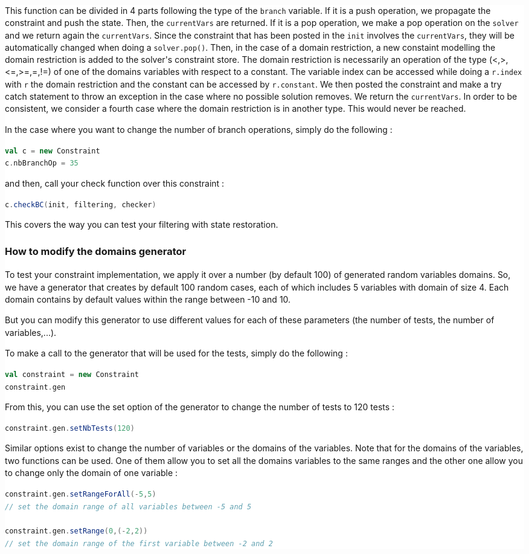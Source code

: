 This function can be divided in 4 parts following the type of the `branch` variable. If it is a push operation, we propagate the constraint and push the state. Then, the `currentVars` are returned. If it is a pop operation, we make a pop operation on the `solver` and  we return again the `currentVars`. Since the constraint that has been posted in the `init` involves the `currentVars`, they will be automatically changed when doing a `solver.pop()`. Then, in the case of a domain restriction, a new constaint modelling the domain restriction is added to the solver's constraint store. The domain restriction is necessarily an operation of the type (<,>,<=,>=,=,!=) of one of the domains variables with respect to a constant. The variable index can be accessed while doing a `r.index` with `r` the domain restriction and the constant can be accessed by `r.constant`. We then posted the constraint and make a try catch statement to throw an exception in the case where no possible solution removes. We return the `currentVars`. In order to be consistent, we consider a fourth case where the domain restriction is in another type. This would never be reached.


In the case where you want to change the number of branch operations, simply do the following :
```scala
val c = new Constraint
c.nbBranchOp = 35
```
and then, call your check function over this constraint : 
```scala
c.checkBC(init, filtering, checker)
```

This covers the way you can test your filtering with state restoration. 

### How to modify the domains generator

To test your constraint implementation, we apply it over a number (by default 100) of generated random variables domains. So, we have a generator that creates by default 100 random cases, each of which includes 5 variables with domain of size 4. Each domain contains by default values within the range between -10 and 10.

But you can modify this generator to use different values for each of these parameters (the number of tests, the number of variables,...).

To make a call to the generator that will be used for the tests, simply do the following : 
```scala
val constraint = new Constraint
constraint.gen
```

From this, you can use the set option of the generator to change the number of tests to 120 tests : 
```scala
constraint.gen.setNbTests(120)
```

Similar options exist to change the number of variables or the domains of the variables. Note that for the domains of the variables, two functions can be used. One of them allow you to set all the domains variables to the same ranges and the other one allow you to change only the domain of one variable : 
```scala
constraint.gen.setRangeForAll(-5,5)
// set the domain range of all variables between -5 and 5
  
constraint.gen.setRange(0,(-2,2))
// set the domain range of the first variable between -2 and 2
```
